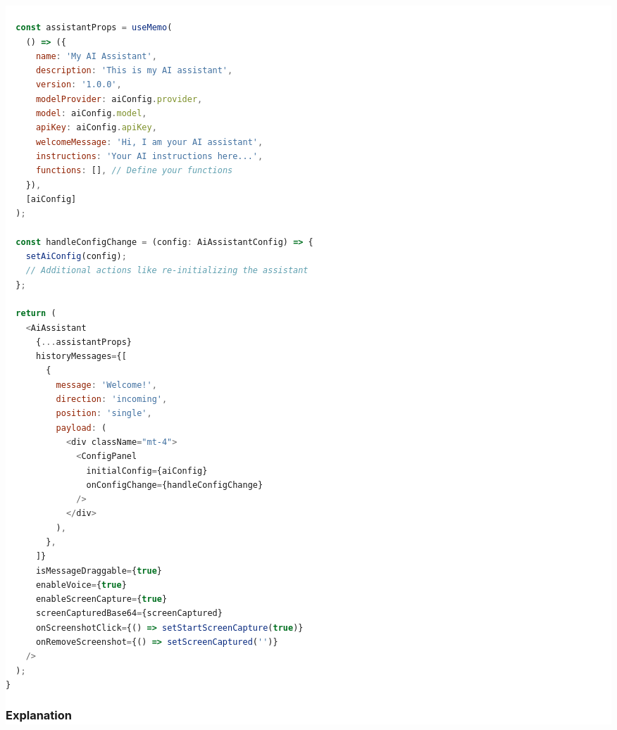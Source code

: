 ```js

  const assistantProps = useMemo(
    () => ({
      name: 'My AI Assistant',
      description: 'This is my AI assistant',
      version: '1.0.0',
      modelProvider: aiConfig.provider,
      model: aiConfig.model,
      apiKey: aiConfig.apiKey,
      welcomeMessage: 'Hi, I am your AI assistant',
      instructions: 'Your AI instructions here...',
      functions: [], // Define your functions
    }),
    [aiConfig]
  );

  const handleConfigChange = (config: AiAssistantConfig) => {
    setAiConfig(config);
    // Additional actions like re-initializing the assistant
  };

  return (
    <AiAssistant
      {...assistantProps}
      historyMessages={[
        {
          message: 'Welcome!',
          direction: 'incoming',
          position: 'single',
          payload: (
            <div className="mt-4">
              <ConfigPanel
                initialConfig={aiConfig}
                onConfigChange={handleConfigChange}
              />
            </div>
          ),
        },
      ]}
      isMessageDraggable={true}
      enableVoice={true}
      enableScreenCapture={true}
      screenCapturedBase64={screenCaptured}
      onScreenshotClick={() => setStartScreenCapture(true)}
      onRemoveScreenshot={() => setScreenCaptured('')}
    />
  );
}
```

### Explanation
